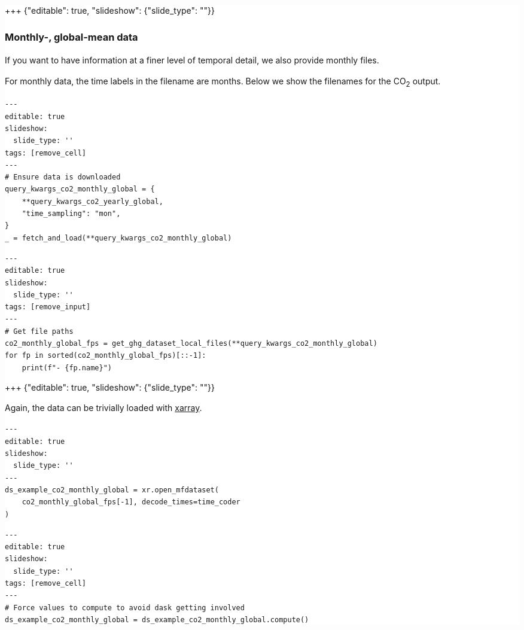 +++ {"editable": true, "slideshow": {"slide_type": ""}}

### Monthly-, global-mean data

If you want to have information at a finer level
of temporal detail, we also provide monthly files.

For monthly data, the time labels in the filename are months.
Below we show the filenames for the CO<sub>2</sub> output.

```{code-cell}
---
editable: true
slideshow:
  slide_type: ''
tags: [remove_cell]
---
# Ensure data is downloaded
query_kwargs_co2_monthly_global = {
    **query_kwargs_co2_yearly_global,
    "time_sampling": "mon",
}
_ = fetch_and_load(**query_kwargs_co2_monthly_global)
```

```{code-cell}
---
editable: true
slideshow:
  slide_type: ''
tags: [remove_input]
---
# Get file paths
co2_monthly_global_fps = get_ghg_dataset_local_files(**query_kwargs_co2_monthly_global)
for fp in sorted(co2_monthly_global_fps)[::-1]:
    print(f"- {fp.name}")
```

+++ {"editable": true, "slideshow": {"slide_type": ""}}

Again, the data can be trivially loaded with [xarray](https://github.com/pydata/xarray).

```{code-cell}
---
editable: true
slideshow:
  slide_type: ''
---
ds_example_co2_monthly_global = xr.open_mfdataset(
    co2_monthly_global_fps[-1], decode_times=time_coder
)
```

```{code-cell}
---
editable: true
slideshow:
  slide_type: ''
tags: [remove_cell]
---
# Force values to compute to avoid dask getting involved
ds_example_co2_monthly_global = ds_example_co2_monthly_global.compute()
```


[^1]: https://www.ipcc.ch/report/ar6/wg1/chapter/chapter-7/
[^2]: https://github.com/climate-resource/gradient-aware-harmonisation
[^3]: An example URL: [https://esgf-node.ornl.gov/search?project=input4MIPs&activeFacets=%7B%22source_version%22%3A%<br>